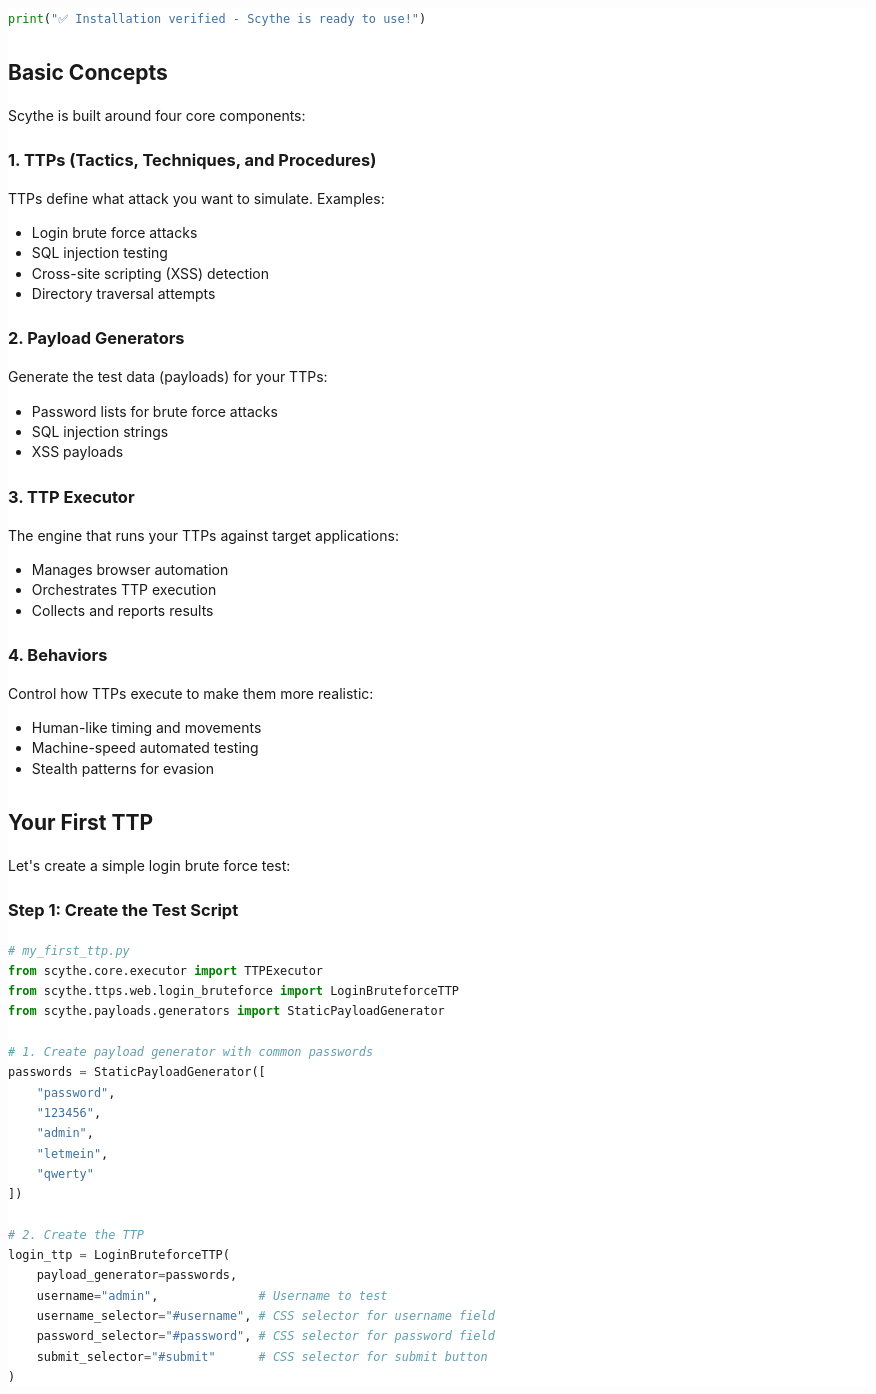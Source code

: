 ```python
print("✅ Installation verified - Scythe is ready to use!")
```

## Basic Concepts

Scythe is built around four core components:

### 1. **TTPs (Tactics, Techniques, and Procedures)**
TTPs define what attack you want to simulate. Examples:
- Login brute force attacks
- SQL injection testing
- Cross-site scripting (XSS) detection
- Directory traversal attempts

### 2. **Payload Generators**
Generate the test data (payloads) for your TTPs:
- Password lists for brute force attacks
- SQL injection strings
- XSS payloads

### 3. **TTP Executor**
The engine that runs your TTPs against target applications:
- Manages browser automation
- Orchestrates TTP execution
- Collects and reports results

### 4. **Behaviors**
Control how TTPs execute to make them more realistic:
- Human-like timing and movements
- Machine-speed automated testing
- Stealth patterns for evasion

## Your First TTP

Let's create a simple login brute force test:

### Step 1: Create the Test Script

```python
# my_first_ttp.py
from scythe.core.executor import TTPExecutor
from scythe.ttps.web.login_bruteforce import LoginBruteforceTTP
from scythe.payloads.generators import StaticPayloadGenerator

# 1. Create payload generator with common passwords
passwords = StaticPayloadGenerator([
    "password",
    "123456", 
    "admin",
    "letmein",
    "qwerty"
])

# 2. Create the TTP
login_ttp = LoginBruteforceTTP(
    payload_generator=passwords,
    username="admin",              # Username to test
    username_selector="#username", # CSS selector for username field
    password_selector="#password", # CSS selector for password field
    submit_selector="#submit"      # CSS selector for submit button
)

```